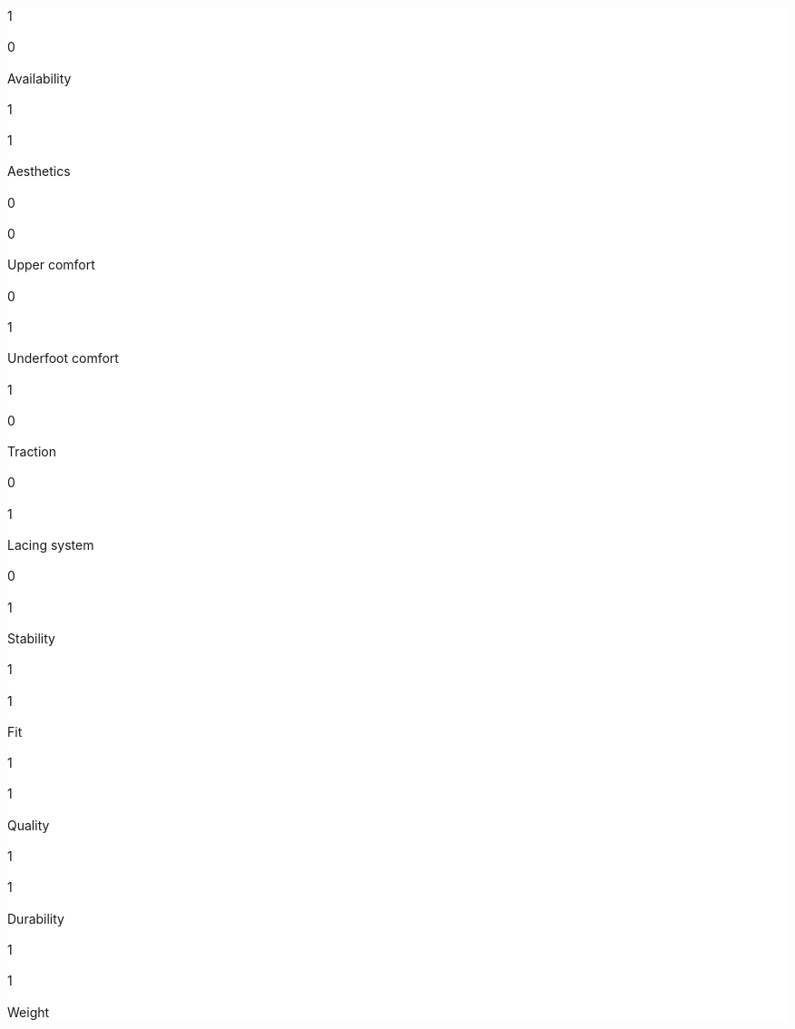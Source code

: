 1

0

Availability

1

1

Aesthetics

0

0

Upper comfort

0

1

Underfoot comfort

1

0

Traction

0

1

Lacing system

0

1

Stability

1

1

Fit

1

1

Quality

1

1

Durability

1

1

Weight
